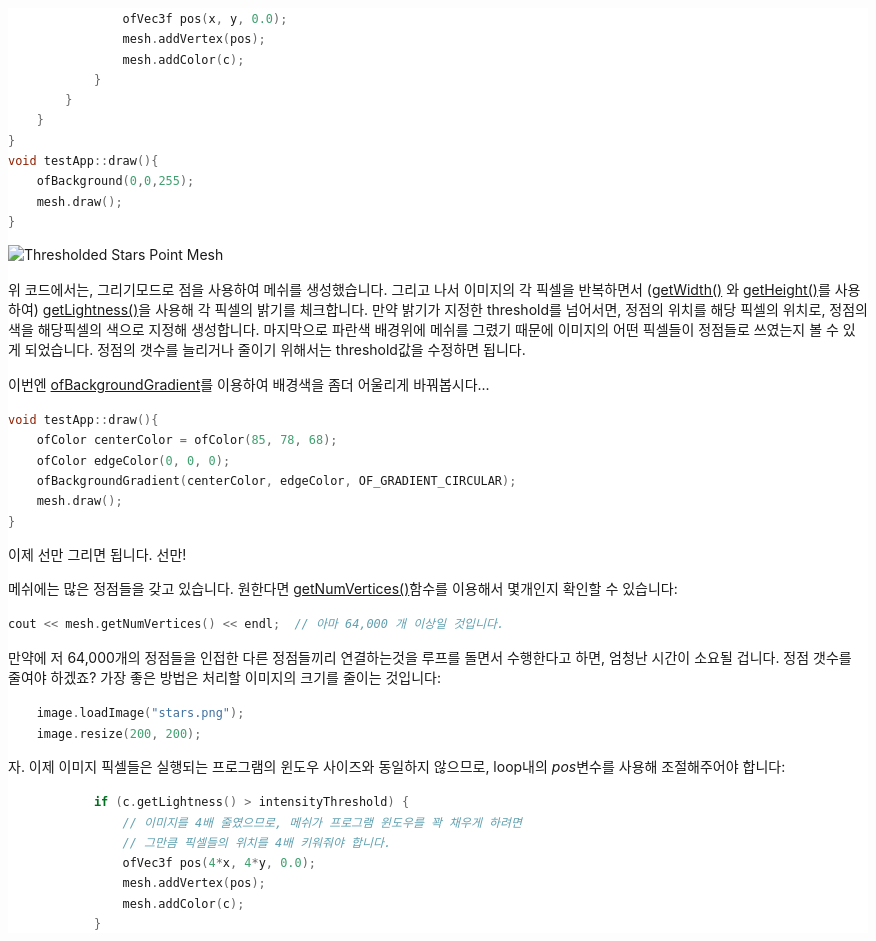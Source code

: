 ~~~.cpp
                ofVec3f pos(x, y, 0.0);
                mesh.addVertex(pos);
                mesh.addColor(c);
            }
        }
    }
}
void testApp::draw(){
    ofBackground(0,0,255);
    mesh.draw();
}
~~~

![Thresholded Stars Point Mesh](ThresholdedStarsSmall.png) 

위 코드에서는, 그리기모드로 점을 사용하여 메쉬를 생성했습니다. 그리고 나서 이미지의 각 픽셀을 반복하면서 ([getWidth()](/ko/documentation/graphics/ofImage/#show_getWidth) 와 [getHeight()](/ko/documentation/graphics/ofImage/#show_getHeight)를 사용하여) [getLightness()](/ko/documentation/types/ofColor/#!show_getLightness)을 사용해 각 픽셀의 밝기를 체크합니다. 만약 밝기가 지정한 threshold를 넘어서면, 정점의 위치를 해당 픽셀의 위치로, 정점의 색을 해당픽셀의 색으로 지정해 생성합니다. 마지막으로 파란색 배경위에 메쉬를 그렸기 때문에 이미지의 어떤 픽셀들이 정점들로 쓰였는지 볼 수 있게 되었습니다. 정점의 갯수를 늘리거나 줄이기 위해서는 threshold값을 수정하면 됩니다.

이번엔 [ofBackgroundGradient](/ko/documentation/graphics/ofGraphics/#!show_ofBackgroundGradient)를 이용하여 배경색을 좀더 어울리게 바꿔봅시다...

~~~.cpp
void testApp::draw(){
    ofColor centerColor = ofColor(85, 78, 68); 
    ofColor edgeColor(0, 0, 0);
    ofBackgroundGradient(centerColor, edgeColor, OF_GRADIENT_CIRCULAR);
    mesh.draw();
}
~~~

이제 선만 그리면 됩니다. 선만!

메쉬에는 많은 정점들을 갖고 있습니다. 원한다면 [getNumVertices()](/ko/documentation/3d/ofMesh/#show_getNumVertices)함수를 이용해서 몇개인지 확인할 수 있습니다:

~~~.cpp
cout << mesh.getNumVertices() << endl;  // 아마 64,000 개 이상일 것입니다.
~~~

만약에 저 64,000개의 정점들을 인접한 다른 정점들끼리 연결하는것을 루프를 돌면서 수행한다고 하면, 엄청난 시간이 소요될 겁니다. 정점 갯수를 줄여야 하겠죠? 가장 좋은 방법은 처리할 이미지의 크기를 줄이는 것입니다:

~~~.cpp
    image.loadImage("stars.png");
    image.resize(200, 200);
~~~

자. 이제 이미지 픽셀들은 실행되는 프로그램의 윈도우 사이즈와 동일하지 않으므로, loop내의 *pos*변수를 사용해 조절해주어야 합니다:

~~~.cpp
            if (c.getLightness() > intensityThreshold) {
                // 이미지를 4배 줄였으므로, 메쉬가 프로그램 윈도우를 꽉 채우게 하려면
                // 그만큼 픽셀들의 위치를 4배 키워줘야 합니다.
                ofVec3f pos(4*x, 4*y, 0.0);
                mesh.addVertex(pos);
                mesh.addColor(c);
            }
~~~
